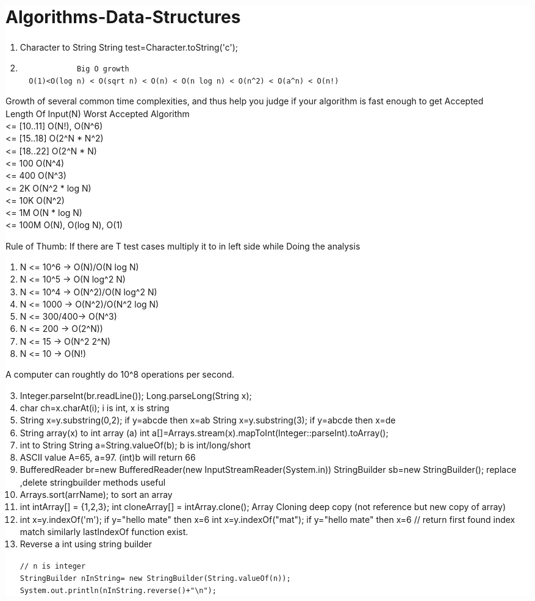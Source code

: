 # Algorithms-Data-Structures

1) Character to String
String test=Character.toString('c');
2) 					Big O growth
		 O(1)<O(log n) < O(sqrt n) < O(n) < O(n log n) < O(n^2) < O(a^n) < O(n!)
		 
Growth of several common time complexities, and thus help you judge if your algorithm is fast enough to get  Accepted  
		 Length Of Input(N)	 Worst Accepted Algorithm	   
		   <= [10..11]			O(N!), O(N^6)  
		   <= [15..18]			O(2^N * N^2)  
		   <= [18..22]			O(2^N * N)  
		   <= 100			O(N^4)  
		   <= 400			O(N^3)  
		   <= 2K			O(N^2 * log N)  
		   <= 10K			O(N^2)  
		   <= 1M			O(N * log N)  
		   <= 100M			O(N), O(log N), O(1)  

Rule of Thumb:
If there are T test cases multiply it to in left side while
Doing the analysis

1. N <= 10^6 -> O(N)/O(N log N)
2. N <= 10^5 -> O(N log^2 N)
3. N <= 10^4 -> O(N^2)/O(N log^2 N)
4. N <= 1000 -> O(N^2)/O(N^2 log N)
5. N <= 300/400-> O(N^3)
6. N <= 200 -> O(2^N))
7. N <= 15 -> O(N^2 2^N)
8. N <= 10 -> O(N!)

A computer can roughtly do 10^8 operations per second.

3) Integer.parseInt(br.readLine());
	Long.parseLong(String x);
4) char ch=x.charAt(i); i is int, x is string
5) String x=y.substring(0,2); if y=abcde then x=ab
	String x=y.substring(3);  if y=abcde then x=de
6) 	String array(x) to int array (a)
	int a[]=Arrays.stream(x).mapToInt(Integer::parseInt).toArray();
7) int to String
	String a=String.valueOf(b); b is int/long/short
8) ASCII value  A=65, a=97.  (int)b will return 66
9) BufferedReader br=new BufferedReader(new InputStreamReader(System.in))
	StringBuilder sb=new StringBuilder();
	replace ,delete stringbuilder methods useful 
10) Arrays.sort(arrName); to sort an array 
11) int intArray[] = {1,2,3}; 
    int cloneArray[] = intArray.clone(); 
	Array Cloning deep copy (not reference but new copy of array)
12) int x=y.indexOf('m'); if y="hello mate" then x=6
	int x=y.indexOf("mat"); if y="hello mate" then x=6
	// return first found index match
    similarly lastIndexOf function exist.
13) Reverse a int using string builder
	 ```
	 // n is integer
	 StringBuilder nInString= new StringBuilder(String.valueOf(n));
	 System.out.println(nInString.reverse()+"\n");
	```
  